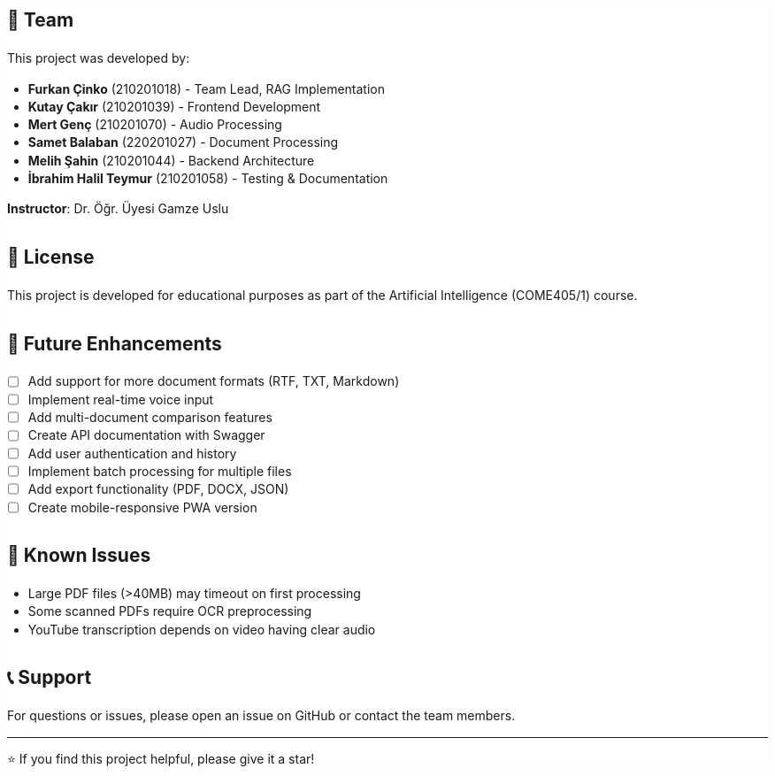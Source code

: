 ## 🤝 Team

This project was developed by:
- **Furkan Çinko** (210201018) - Team Lead, RAG Implementation
- **Kutay Çakır** (210201039) - Frontend Development
- **Mert Genç** (210201070) - Audio Processing
- **Samet Balaban** (220201027) - Document Processing
- **Melih Şahin** (210201044) - Backend Architecture
- **İbrahim Halil Teymur** (210201058) - Testing & Documentation

**Instructor**: Dr. Öğr. Üyesi Gamze Uslu

## 📝 License

This project is developed for educational purposes as part of the Artificial Intelligence (COME405/1) course.

## 🔮 Future Enhancements

- [ ] Add support for more document formats (RTF, TXT, Markdown)
- [ ] Implement real-time voice input
- [ ] Add multi-document comparison features
- [ ] Create API documentation with Swagger
- [ ] Add user authentication and history
- [ ] Implement batch processing for multiple files
- [ ] Add export functionality (PDF, DOCX, JSON)
- [ ] Create mobile-responsive PWA version

## 🐛 Known Issues

- Large PDF files (>40MB) may timeout on first processing
- Some scanned PDFs require OCR preprocessing
- YouTube transcription depends on video having clear audio

## 📞 Support

For questions or issues, please open an issue on GitHub or contact the team members.

---

⭐ If you find this project helpful, please give it a star!
